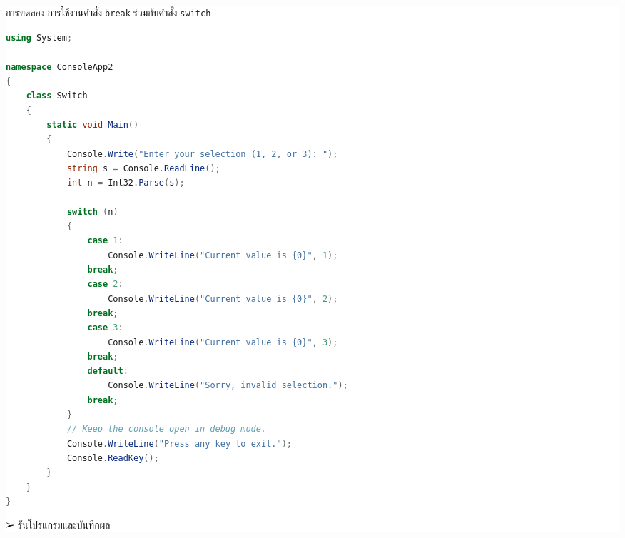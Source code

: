 การทดลอง การใช้งานคำสั่ง `break` ร่วมกับคำสั่ง `switch`

```csharp
using System;

namespace ConsoleApp2
{
    class Switch
    {
        static void Main()
        {
            Console.Write("Enter your selection (1, 2, or 3): ");
            string s = Console.ReadLine();
            int n = Int32.Parse(s);

            switch (n)
            {
                case 1:
                    Console.WriteLine("Current value is {0}", 1);
                break;
                case 2:
                    Console.WriteLine("Current value is {0}", 2);
                break;
                case 3:
                    Console.WriteLine("Current value is {0}", 3);
                break;
                default:
                    Console.WriteLine("Sorry, invalid selection.");
                break;
            }
            // Keep the console open in debug mode.
            Console.WriteLine("Press any key to exit.");
            Console.ReadKey();
        }
    }
}
```

➢ รันโปรแกรมและบันทึกผล

